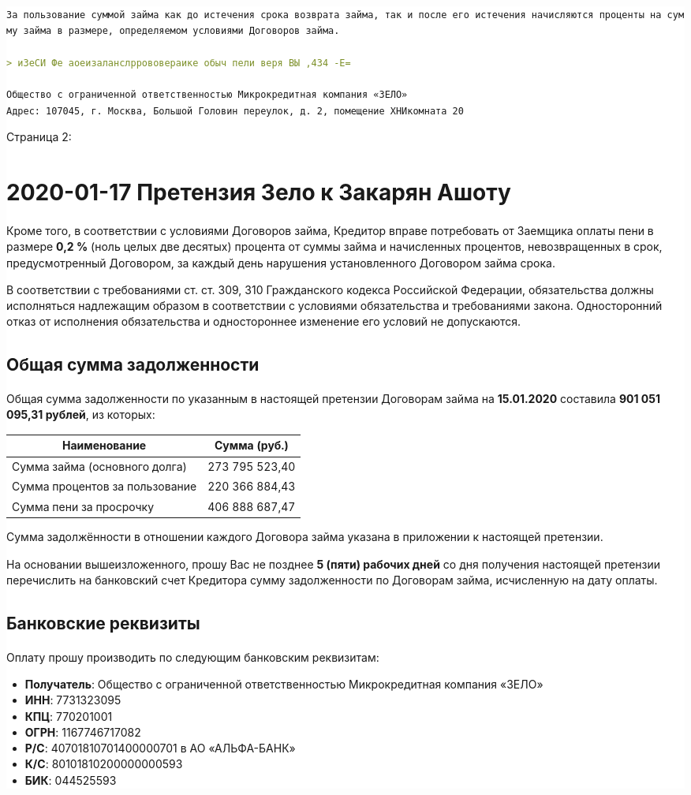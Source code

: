 ```markdown
За пользование суммой займа как до истечения срока возврата займа, так и после его истечения начисляются проценты на сумму займа в размере, определяемом условиями Договоров займа.

> иЗеСИ Фе аоеизаланслррововераике обыч пели веря ВЫ ‚434 -Е=

Общество с ограниченной ответственностью Микрокредитная компания «ЗЕЛО»  
Адрес: 107045, г. Москва, Большой Головин переулок, д. 2, помещение ХНИкомната 20
```

Страница 2:
# 2020-01-17 Претензия Зело к Закарян Ашоту

Кроме того, в соответствии с условиями Договоров займа, Кредитор вправе потребовать от Заемщика оплаты пени в размере **0,2 %** (ноль целых две десятых) процента от суммы займа и начисленных процентов, невозвращенных в срок, предусмотренный Договором, за каждый день нарушения установленного Договором займа срока.

В соответствии с требованиями ст. ст. 309, 310 Гражданского кодекса Российской Федерации, обязательства должны исполняться надлежащим образом в соответствии с условиями обязательства и требованиями закона. Односторонний отказ от исполнения обязательства и одностороннее изменение его условий не допускаются.

## Общая сумма задолженности

Общая сумма задолженности по указанным в настоящей претензии Договорам займа на **15.01.2020** составила **901 051 095,31 рублей**, из которых:

| Наименование                     | Сумма (руб.)         |
|----------------------------------|----------------------|
| Сумма займа (основного долга)   | 273 795 523,40       |
| Сумма процентов за пользование   | 220 366 884,43       |
| Сумма пени за просрочку          | 406 888 687,47       |

Сумма задолжённости в отношении каждого Договора займа указана в приложении к настоящей претензии.

На основании вышеизложенного, прошу Вас не позднее **5 (пяти) рабочих дней** со дня получения настоящей претензии перечислить на банковский счет Кредитора сумму задолженности по Договорам займа, исчисленную на дату оплаты.

## Банковские реквизиты

Оплату прошу производить по следующим банковским реквизитам:

- **Получатель**: Общество с ограниченной ответственностью Микрокредитная компания «ЗЕЛО»
- **ИНН**: 7731323095
- **КПЦ**: 770201001
- **ОГРН**: 1167746717082
- **Р/С**: 40701810701400000701 в АО «АЛЬФА-БАНК»
- **К/С**: 80101810200000000593
- **БИК**: 044525593
